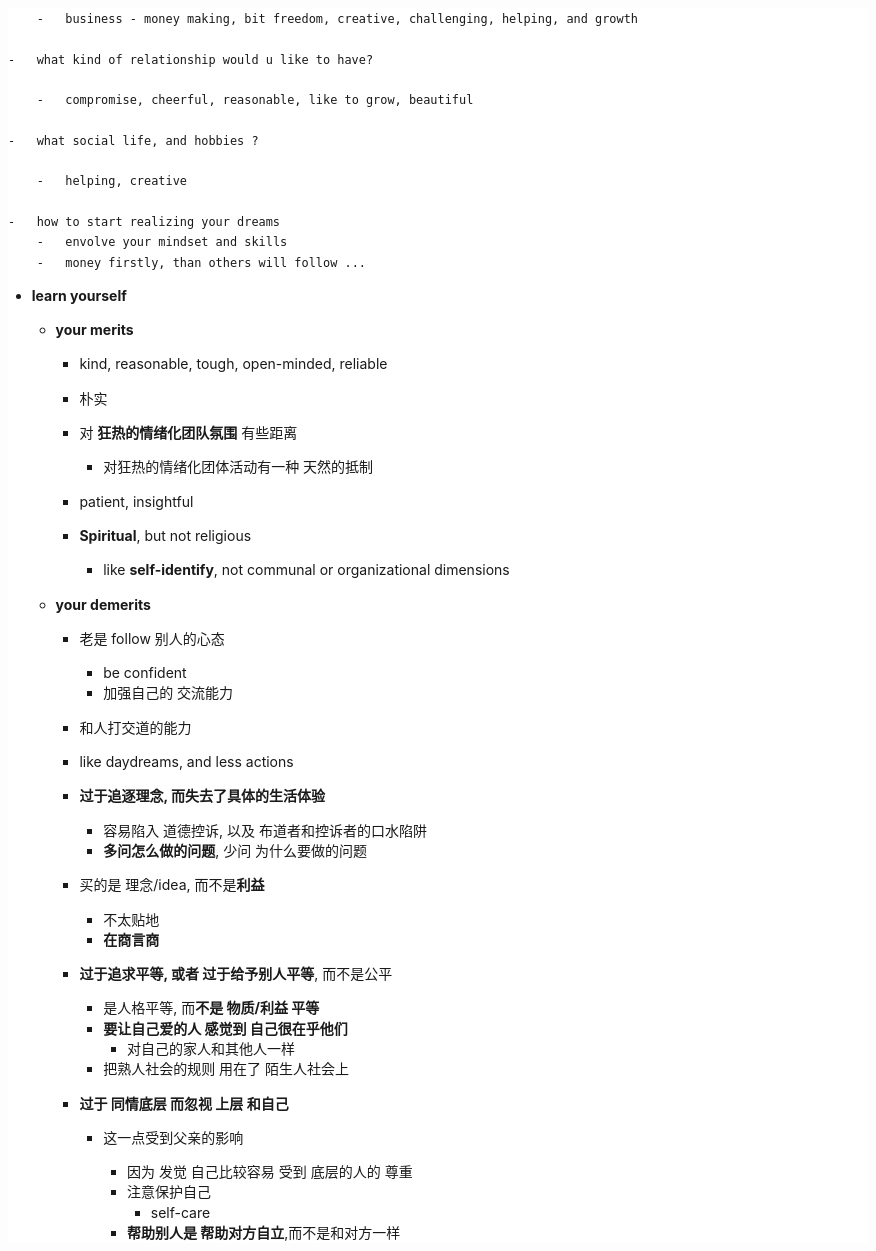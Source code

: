         -   business - money making, bit freedom, creative, challenging, helping, and growth

    -   what kind of relationship would u like to have?

        -   compromise, cheerful, reasonable, like to grow, beautiful

    -   what social life, and hobbies ?

        -   helping, creative

    -   how to start realizing your dreams
        -   envolve your mindset and skills
        -   money firstly, than others will follow ...

-   **learn yourself**

    -   **your merits**

        -   kind, reasonable, tough, open-minded, reliable
        -   朴实
        -   对 **狂热的情绪化团队氛围** 有些距离

            -   对狂热的情绪化团体活动有一种 天然的抵制

        -   patient, insightful
        -   **Spiritual**, but not religious
            -   like **self-identify**, not communal or organizational dimensions

    -   **your demerits**

        -   老是 follow 别人的心态

            -   be confident
            -   加强自己的 交流能力

        -   和人打交道的能力

        -   like daydreams, and less actions

        -   **过于追逐理念, 而失去了具体的生活体验**

            -   容易陷入 道德控诉, 以及 布道者和控诉者的口水陷阱
            -   **多问怎么做的问题**, 少问 为什么要做的问题

        -   买的是 理念/idea, 而不是**利益**

            -   不太贴地
            -   **在商言商**

        -   **过于追求平等, 或者 过于给予别人平等**, 而不是公平

            -   是人格平等, 而**不是 物质/利益 平等**
            -   **要让自己爱的人 感觉到 自己很在乎他们**
                -   对自己的家人和其他人一样
            -   把熟人社会的规则 用在了 陌生人社会上

        -   **过于 同情底层 而忽视 上层 和自己**

            -   这一点受到父亲的影响

                -   因为 发觉 自己比较容易 受到 底层的人的 尊重
                -   注意保护自己
                    -   self-care
                -   **帮助别人是 帮助对方自立**,而不是和对方一样
